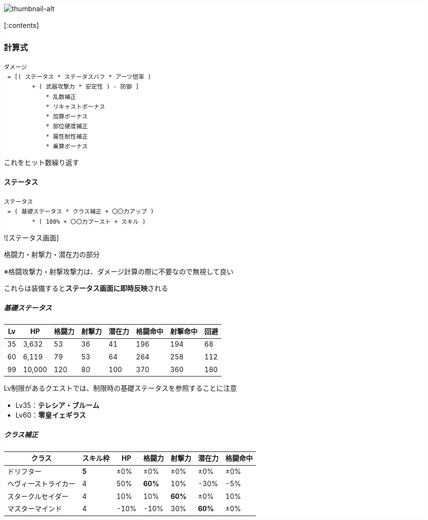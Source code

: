 <img class="thumbnail" src="thumbnail-url" alt="thumbnail-alt">

[:contents]

### 計算式
```plaintext
ダメージ
 = [( ステータス * ステータスバフ * アーツ倍率 )
        + ( 武器攻撃力 * 安定性 ) - 防御 ]
            * 乱数補正
            * リキャストボーナス
            * 加算ボーナス
            * 部位硬度補正
            * 属性耐性補正
            * 乗算ボーナス
```
これをヒット数繰り返す

#### ステータス
```plaintext
ステータス
 = ( 基礎ステータス * クラス補正 + 〇〇力アップ )
        * ( 100% + 〇〇力ブースト + スキル )
```

![ステータス画面]

格闘力・射撃力・潜在力の部分

※格闘攻撃力・射撃攻撃力は、ダメージ計算の際に不要なので無視して良い

これらは装備すると**ステータス画面に即時反映**される

##### 基礎ステータス

| Lv  | HP     | 格闘力 | 射撃力 | 潜在力 | 格闘命中 | 射撃命中 | 回避 |
| --- | ------ | ------ | ------ | ------ | -------- | -------- | ---- |
| 35  | 3,632  | 53     | 36     | 41     | 196      | 194      | 68   |
| 60  | 6,119  | 79     | 53     | 64     | 264      | 258      | 112  |
| 99  | 10,000 | 120    | 80     | 100    | 370      | 360      | 180  |

Lv制限があるクエストでは、制限時の基礎ステータスを参照することに注意

- Lv35：**テレシア・ブルーム**
- Lv60：**零皇イェギラス**

##### クラス補正

| クラス               | スキル枠 | HP   | 格闘力  | 射撃力  | 潜在力  | 格闘命中 |
| -------------------- | -------- | ---- | ------- | ------- | ------- | -------- |
| ドリフター           | **5**    | ±0%  | ±0%     | ±0%     | ±0%     | ±0%      |
| ヘヴィーストライカー | 4        | 50%  | **60%** | 10%     | -30%    | -5%      |
| スタークルセイダー   | 4        | 10%  | 10%     | **60%** | ±0%     | 10%      |
| マスターマインド     | 4        | -10% | -10%    | 30%     | **60%** | ±0%      |
